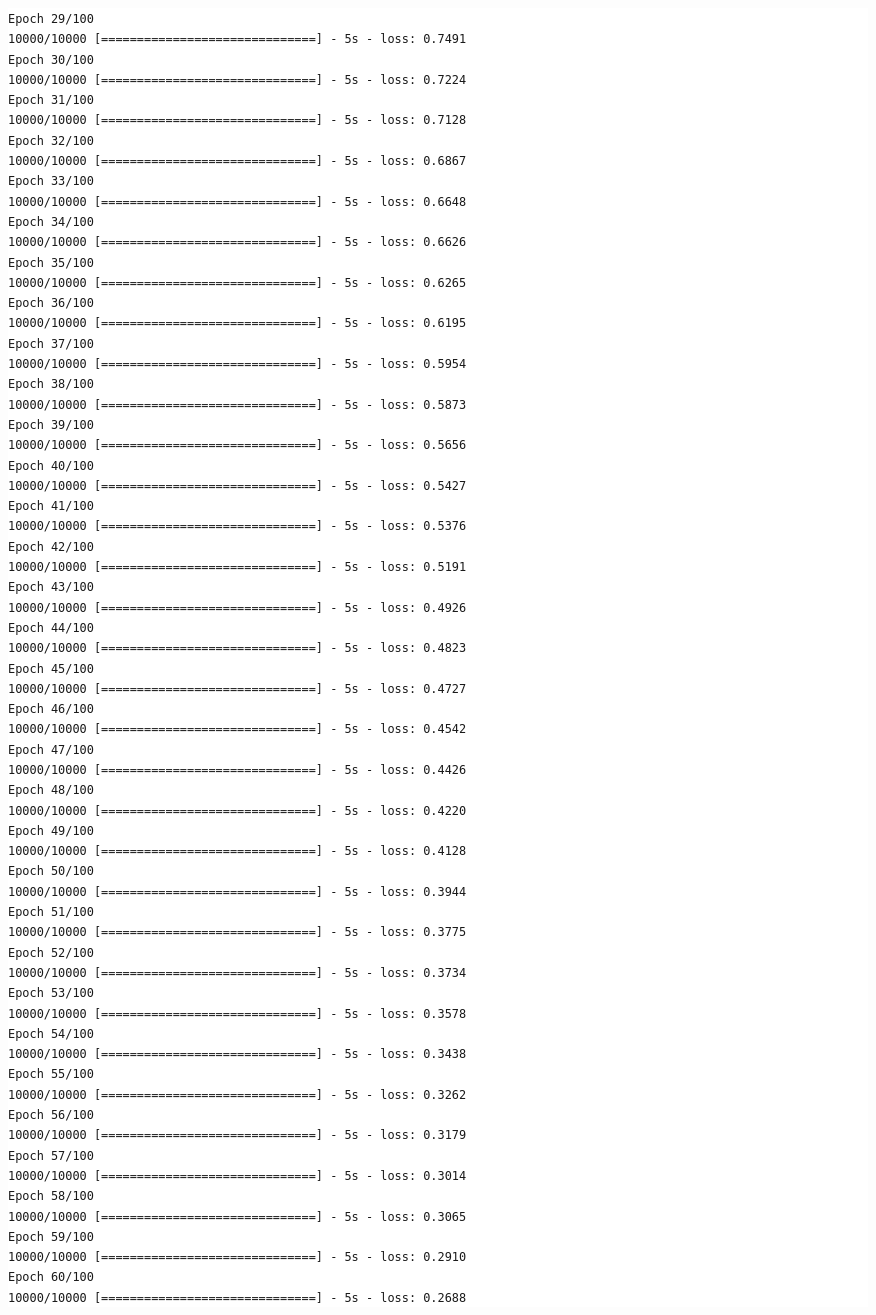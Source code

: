     Epoch 29/100
    10000/10000 [==============================] - 5s - loss: 0.7491     
    Epoch 30/100
    10000/10000 [==============================] - 5s - loss: 0.7224     
    Epoch 31/100
    10000/10000 [==============================] - 5s - loss: 0.7128     
    Epoch 32/100
    10000/10000 [==============================] - 5s - loss: 0.6867     
    Epoch 33/100
    10000/10000 [==============================] - 5s - loss: 0.6648     
    Epoch 34/100
    10000/10000 [==============================] - 5s - loss: 0.6626     
    Epoch 35/100
    10000/10000 [==============================] - 5s - loss: 0.6265     
    Epoch 36/100
    10000/10000 [==============================] - 5s - loss: 0.6195     
    Epoch 37/100
    10000/10000 [==============================] - 5s - loss: 0.5954     
    Epoch 38/100
    10000/10000 [==============================] - 5s - loss: 0.5873     
    Epoch 39/100
    10000/10000 [==============================] - 5s - loss: 0.5656     
    Epoch 40/100
    10000/10000 [==============================] - 5s - loss: 0.5427     
    Epoch 41/100
    10000/10000 [==============================] - 5s - loss: 0.5376     
    Epoch 42/100
    10000/10000 [==============================] - 5s - loss: 0.5191     
    Epoch 43/100
    10000/10000 [==============================] - 5s - loss: 0.4926     
    Epoch 44/100
    10000/10000 [==============================] - 5s - loss: 0.4823     
    Epoch 45/100
    10000/10000 [==============================] - 5s - loss: 0.4727     
    Epoch 46/100
    10000/10000 [==============================] - 5s - loss: 0.4542     
    Epoch 47/100
    10000/10000 [==============================] - 5s - loss: 0.4426     
    Epoch 48/100
    10000/10000 [==============================] - 5s - loss: 0.4220     
    Epoch 49/100
    10000/10000 [==============================] - 5s - loss: 0.4128     
    Epoch 50/100
    10000/10000 [==============================] - 5s - loss: 0.3944     
    Epoch 51/100
    10000/10000 [==============================] - 5s - loss: 0.3775     
    Epoch 52/100
    10000/10000 [==============================] - 5s - loss: 0.3734     
    Epoch 53/100
    10000/10000 [==============================] - 5s - loss: 0.3578     
    Epoch 54/100
    10000/10000 [==============================] - 5s - loss: 0.3438     
    Epoch 55/100
    10000/10000 [==============================] - 5s - loss: 0.3262     
    Epoch 56/100
    10000/10000 [==============================] - 5s - loss: 0.3179     
    Epoch 57/100
    10000/10000 [==============================] - 5s - loss: 0.3014     
    Epoch 58/100
    10000/10000 [==============================] - 5s - loss: 0.3065     
    Epoch 59/100
    10000/10000 [==============================] - 5s - loss: 0.2910     
    Epoch 60/100
    10000/10000 [==============================] - 5s - loss: 0.2688     